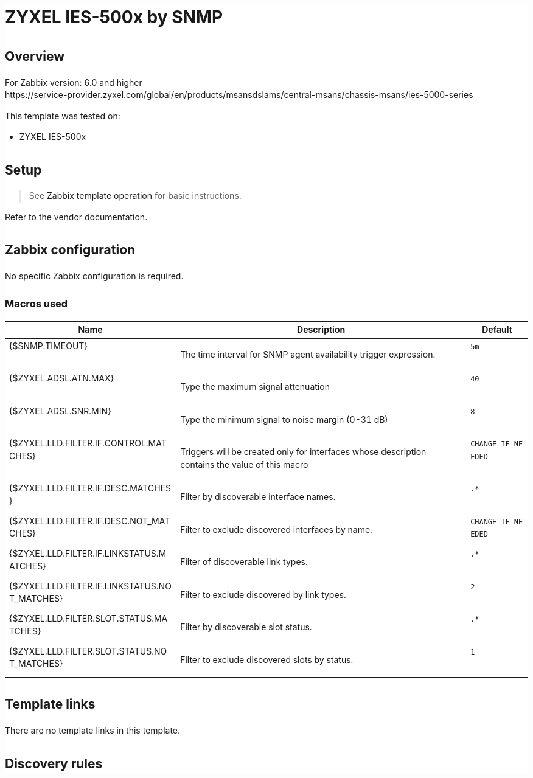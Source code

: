 
# ZYXEL IES-500x by SNMP

## Overview

For Zabbix version: 6.0 and higher  
https://service-provider.zyxel.com/global/en/products/msansdslams/central-msans/chassis-msans/ies-5000-series

This template was tested on:

- ZYXEL IES-500x

## Setup

> See [Zabbix template operation](https://www.zabbix.com/documentation/6.0/manual/config/templates_out_of_the_box/network_devices) for basic instructions.

Refer to the vendor documentation.

## Zabbix configuration

No specific Zabbix configuration is required.

### Macros used

|Name|Description|Default|
|----|-----------|-------|
|{$SNMP.TIMEOUT} |<p>The time interval for SNMP agent availability trigger expression.</p> |`5m` |
|{$ZYXEL.ADSL.ATN.MAX} |<p>Type the maximum signal attenuation</p> |`40` |
|{$ZYXEL.ADSL.SNR.MIN} |<p>Type the minimum signal to noise margin (0-31 dB)</p> |`8` |
|{$ZYXEL.LLD.FILTER.IF.CONTROL.MATCHES} |<p>Triggers will be created only for interfaces whose description contains the value of this macro</p> |`CHANGE_IF_NEEDED` |
|{$ZYXEL.LLD.FILTER.IF.DESC.MATCHES} |<p>Filter by discoverable interface names.</p> |`.*` |
|{$ZYXEL.LLD.FILTER.IF.DESC.NOT_MATCHES} |<p>Filter to exclude discovered interfaces by name.</p> |`CHANGE_IF_NEEDED` |
|{$ZYXEL.LLD.FILTER.IF.LINKSTATUS.MATCHES} |<p>Filter of discoverable link types.</p> |`.*` |
|{$ZYXEL.LLD.FILTER.IF.LINKSTATUS.NOT_MATCHES} |<p>Filter to exclude discovered by link types.</p> |`2` |
|{$ZYXEL.LLD.FILTER.SLOT.STATUS.MATCHES} |<p>Filter by discoverable slot status.</p> |`.*` |
|{$ZYXEL.LLD.FILTER.SLOT.STATUS.NOT_MATCHES} |<p>Filter to exclude discovered slots by status.</p> |`1` |

## Template links

There are no template links in this template.

## Discovery rules
